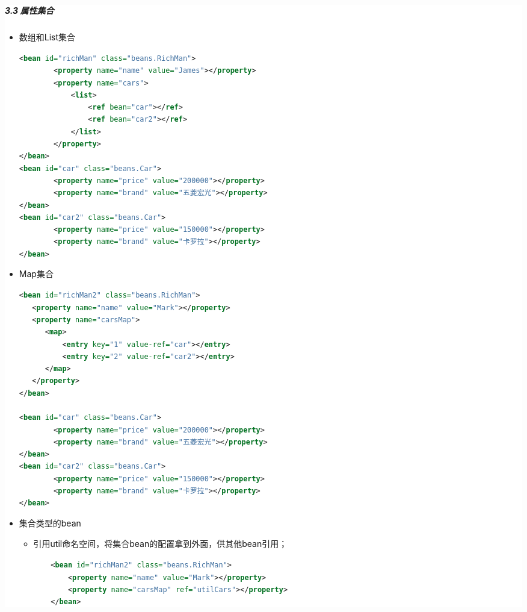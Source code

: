   

##### 3.3 属性集合

* 数组和List集合

  ```xml
  <bean id="richMan" class="beans.RichMan">
          <property name="name" value="James"></property>
          <property name="cars">
              <list>
                  <ref bean="car"></ref>
                  <ref bean="car2"></ref>
              </list>
          </property>
  </bean>
  <bean id="car" class="beans.Car">
          <property name="price" value="200000"></property>
          <property name="brand" value="五菱宏光"></property>
  </bean>
  <bean id="car2" class="beans.Car">
          <property name="price" value="150000"></property>
          <property name="brand" value="卡罗拉"></property>
  </bean>
  ```

* Map集合

  ```xml
  <bean id="richMan2" class="beans.RichMan">
     <property name="name" value="Mark"></property>
     <property name="carsMap">
        <map>
            <entry key="1" value-ref="car"></entry>
            <entry key="2" value-ref="car2"></entry>
        </map>
     </property>
  </bean>
  
  <bean id="car" class="beans.Car">
          <property name="price" value="200000"></property>
          <property name="brand" value="五菱宏光"></property>
  </bean>
  <bean id="car2" class="beans.Car">
          <property name="price" value="150000"></property>
          <property name="brand" value="卡罗拉"></property>
  </bean>
  ```

* 集合类型的bean

  * 引用util命名空间，将集合bean的配置拿到外面，供其他bean引用；

    ```xml
    	<bean id="richMan2" class="beans.RichMan">
            <property name="name" value="Mark"></property>
            <property name="carsMap" ref="utilCars"></property>
        </bean>
    